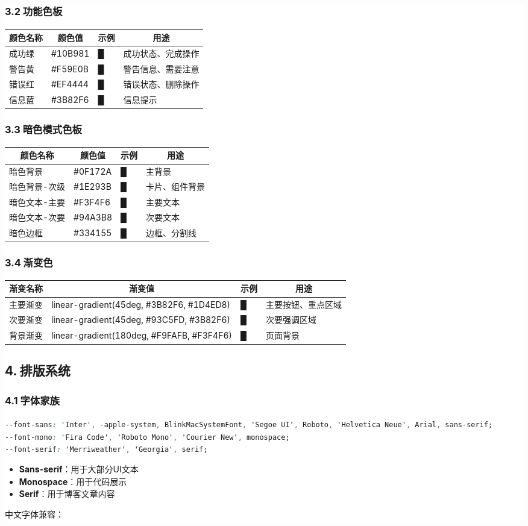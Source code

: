 ### 3.2 功能色板

| 颜色名称 | 颜色值 | 示例 | 用途 |
|---------|-------|------|------|
| 成功绿 | #10B981 | █ | 成功状态、完成操作 |
| 警告黄 | #F59E0B | █ | 警告信息、需要注意 |
| 错误红 | #EF4444 | █ | 错误状态、删除操作 |
| 信息蓝 | #3B82F6 | █ | 信息提示 |

### 3.3 暗色模式色板

| 颜色名称 | 颜色值 | 示例 | 用途 |
|---------|-------|------|------|
| 暗色背景 | #0F172A | █ | 主背景 |
| 暗色背景-次级 | #1E293B | █ | 卡片、组件背景 |
| 暗色文本-主要 | #F3F4F6 | █ | 主要文本 |
| 暗色文本-次要 | #94A3B8 | █ | 次要文本 |
| 暗色边框 | #334155 | █ | 边框、分割线 |

### 3.4 渐变色

| 渐变名称 | 渐变值 | 示例 | 用途 |
|---------|-------|------|------|
| 主要渐变 | linear-gradient(45deg, #3B82F6, #1D4ED8) | █ | 主要按钮、重点区域 |
| 次要渐变 | linear-gradient(45deg, #93C5FD, #3B82F6) | █ | 次要强调区域 |
| 背景渐变 | linear-gradient(180deg, #F9FAFB, #F3F4F6) | █ | 页面背景 |

## 4. 排版系统

### 4.1 字体家族

```css
--font-sans: 'Inter', -apple-system, BlinkMacSystemFont, 'Segoe UI', Roboto, 'Helvetica Neue', Arial, sans-serif;
--font-mono: 'Fira Code', 'Roboto Mono', 'Courier New', monospace;
--font-serif: 'Merriweather', 'Georgia', serif;
```

- **Sans-serif**：用于大部分UI文本
- **Monospace**：用于代码展示
- **Serif**：用于博客文章内容

中文字体兼容：
